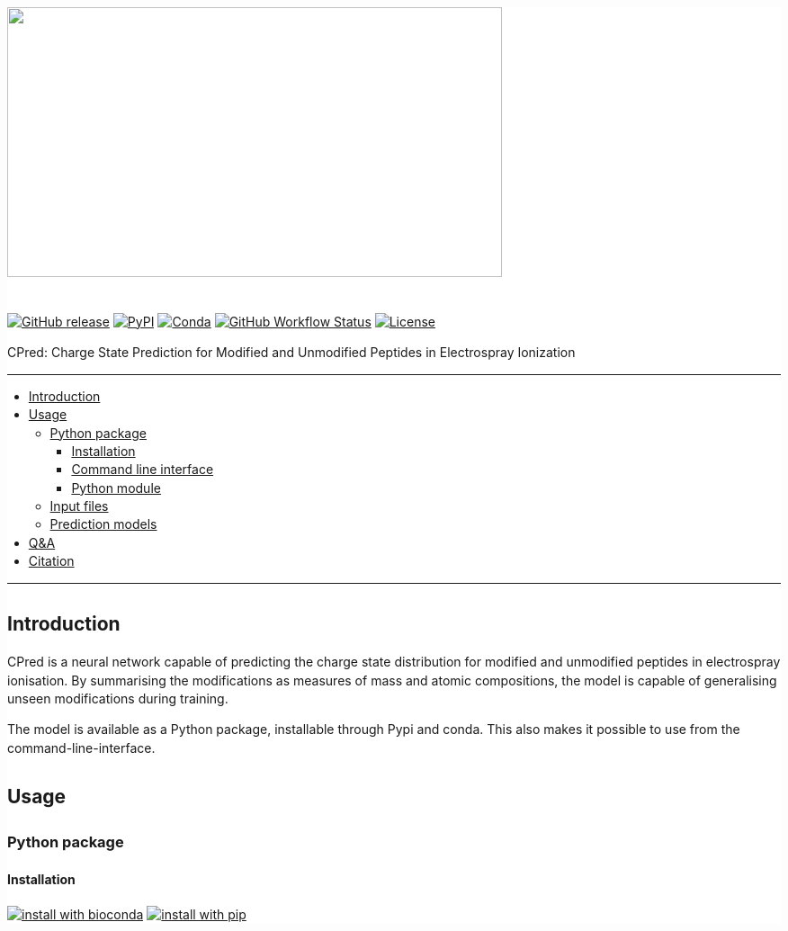 <img src="https://github.com/VilenneFrederique/CPred/blob/main/img/CPred_logo.png"
width="550" height="300" /> <br/><br/>


[![GitHub release](https://flat.badgen.net/github/release/VilenneFrederique/CPred)](https://github.com/VilenneFredericonque/CPred/releases/latest/)
[![PyPI](https://flat.badgen.net/pypi/v/cpred)](https://pypi.org/project/cpred/)
[![Conda](https://img.shields.io/conda/vn/bioconda/deeplc?style=flat-square)](https://bioconda.github.io/recipes/deeplc/README.html)
[![GitHub Workflow Status](https://flat.badgen.net/github/checks/compomics/deeplc/)](https://github.com/compomics/deeplc/actions/)
[![License](https://flat.badgen.net/github/license/VilenneFrederique/cpred)](https://www.apache.org/licenses/LICENSE-2.0)


CPred: Charge State Prediction for Modified and Unmodified Peptides in Electrospray Ionization

---

- [Introduction](#introduction)
- [Usage](#usage)
  - [Python package](#python-package)
    - [Installation](#installation)
    - [Command line interface](#command-line-interface)
    - [Python module](#python-module)
  - [Input files](#input-files)
  - [Prediction models](#prediction-models)
- [Q&A](#qa)
- [Citation](#citation)

---

## Introduction

CPred is a neural network capable of predicting the charge state distribution for
modified and unmodified peptides in electrospray ionisation. By summarising the 
modifications as measures of mass and atomic compositions, the model is capable of
generalising unseen modifications during training. 

The model is available as a Python package, installable through Pypi and conda.
This also makes it possible to use from the command-line-interface.

## Usage


### Python package

#### Installation

[![install with bioconda](https://flat.badgen.net/badge/install%20with/bioconda/green)](http://bioconda.github.io/recipes/deeplc/README.html)
[![install with pip](https://flat.badgen.net/badge/install%20with/pip/green)](http://bioconda.github.io/recipes/deeplc/README.html)
